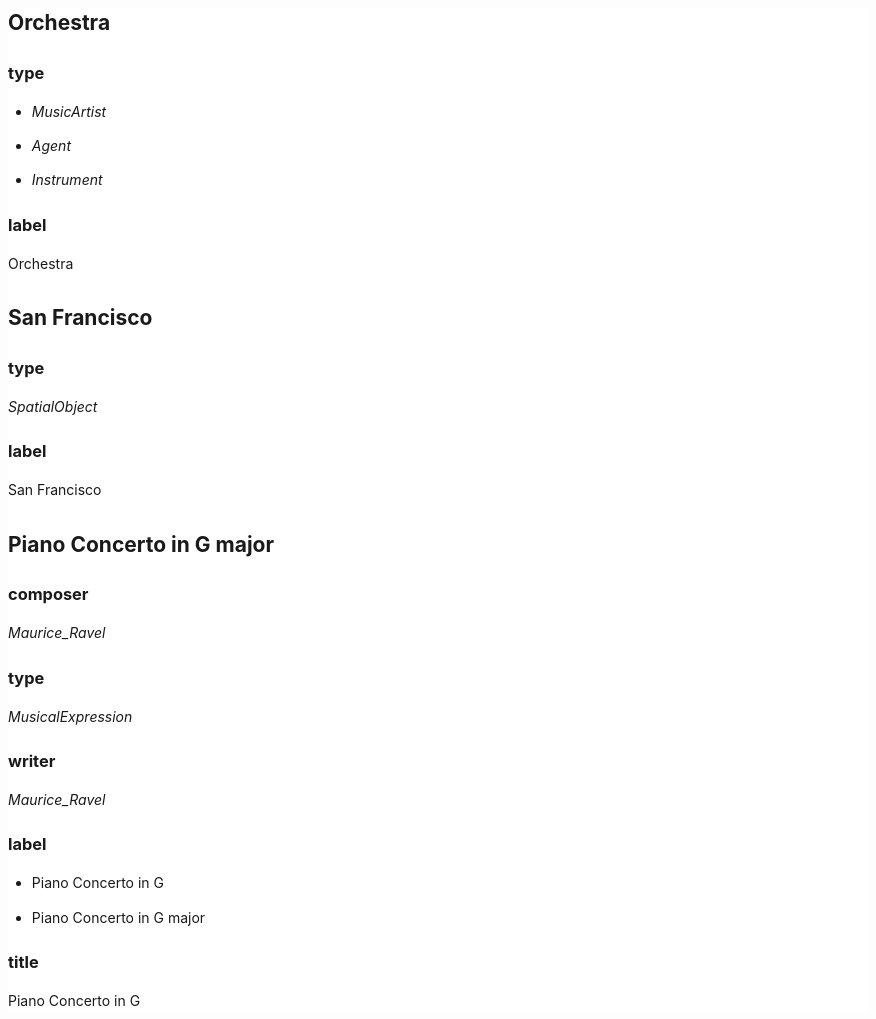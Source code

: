 ## Orchestra

### type

 - *MusicArtist*

 - *Agent*

 - *Instrument*

### label


Orchestra

## San Francisco

### type


*SpatialObject*

### label


San Francisco

## Piano Concerto in G major

### composer


*Maurice_Ravel*

### type


*MusicalExpression*

### writer


*Maurice_Ravel*

### label

 - Piano Concerto in G

 - Piano Concerto in G major

### title


Piano Concerto in G
